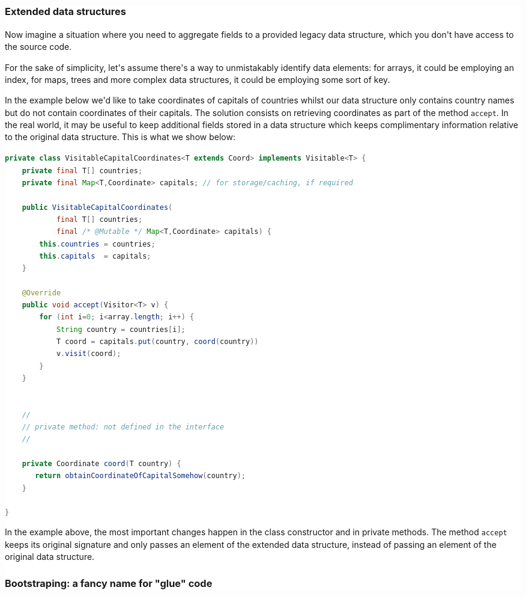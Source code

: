 ### Extended data structures

Now imagine a situation where you need to aggregate fields to a provided legacy data structure, which you don't have access to the source code.

For the sake of simplicity, let's assume there's a way to unmistakably identify data elements: for arrays, it could be employing an index, for maps, trees and more complex data structures, it could be employing some sort of key.

In the example below we'd like to take coordinates of capitals of countries whilst our data structure only contains country names but do not contain coordinates of their capitals. The solution consists on retrieving coordinates as part of the method ``accept``. In the real world, it may be useful to keep additional fields stored in a data structure which keeps complimentary information relative to the original data structure. This is what we show below:

```java
private class VisitableCapitalCoordinates<T extends Coord> implements Visitable<T> {
    private final T[] countries;
    private final Map<T,Coordinate> capitals; // for storage/caching, if required

    public VisitableCapitalCoordinates(
            final T[] countries; 
            final /* @Mutable */ Map<T,Coordinate> capitals) {
        this.countries = countries;
        this.capitals  = capitals;
    }

    @Override
    public void accept(Visitor<T> v) {
        for (int i=0; i<array.length; i++) {
            String country = countries[i];
            T coord = capitals.put(country, coord(country)) 
            v.visit(coord);
        }
    }


    //
    // private method: not defined in the interface
    //

    private Coordinate coord(T country) {
       return obtainCoordinateOfCapitalSomehow(country);
    }

}
```

In the example above, the most important changes happen in the class constructor and in private methods. The method ``accept`` keeps its original signature and only passes an element of the extended data structure, instead of passing an element of the original data structure.

### Bootstraping: a fancy name for "glue" code
